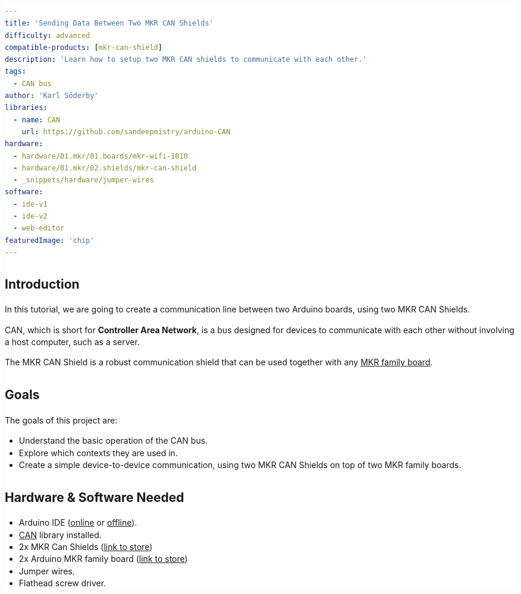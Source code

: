 ```yaml
---
title: 'Sending Data Between Two MKR CAN Shields'
difficulty: advanced
compatible-products: [mkr-can-shield]
description: 'Learn how to setup two MKR CAN shields to communicate with each other.'
tags:
  - CAN bus
author: 'Karl Söderby'
libraries:
  - name: CAN
    url: https://github.com/sandeepmistry/arduino-CAN
hardware:
  - hardware/01.mkr/01.boards/mkr-wifi-1010
  - hardware/01.mkr/02.shields/mkr-can-shield
  - _snippets/hardware/jumper-wires
software:
  - ide-v1
  - ide-v2
  - web-editor
featuredImage: 'chip'
---
```


## Introduction

In this tutorial, we are going to create a communication line between two Arduino boards, using two MKR CAN Shields.

CAN, which is short for **Controller Area Network**, is a bus designed for devices to communicate with each other without involving a host computer, such as a server.

The MKR CAN Shield is a robust communication shield that can be used together with any [MKR family board](https://store.arduino.cc/arduino-genuino/arduino-genuino-mkr-family).

## Goals

The goals of this project are:

- Understand the basic operation of the CAN bus.
- Explore which contexts they are used in.
- Create a simple device-to-device communication, using two MKR CAN Shields on top of two MKR family boards.

## Hardware & Software Needed

- Arduino IDE ([online](https://create.arduino.cc/) or [offline](https://www.arduino.cc/en/main/software)).
- [CAN](https://github.com/sandeepmistry/arduino-CAN) library installed.
- 2x MKR Can Shields ([link to store](https://store.arduino.cc/arduino-mkr-can-shield))
- 2x Arduino MKR family board ([link to store](https://store.arduino.cc/arduino-genuino/arduino-genuino-mkr-family))
- Jumper wires.
- Flathead screw driver.
